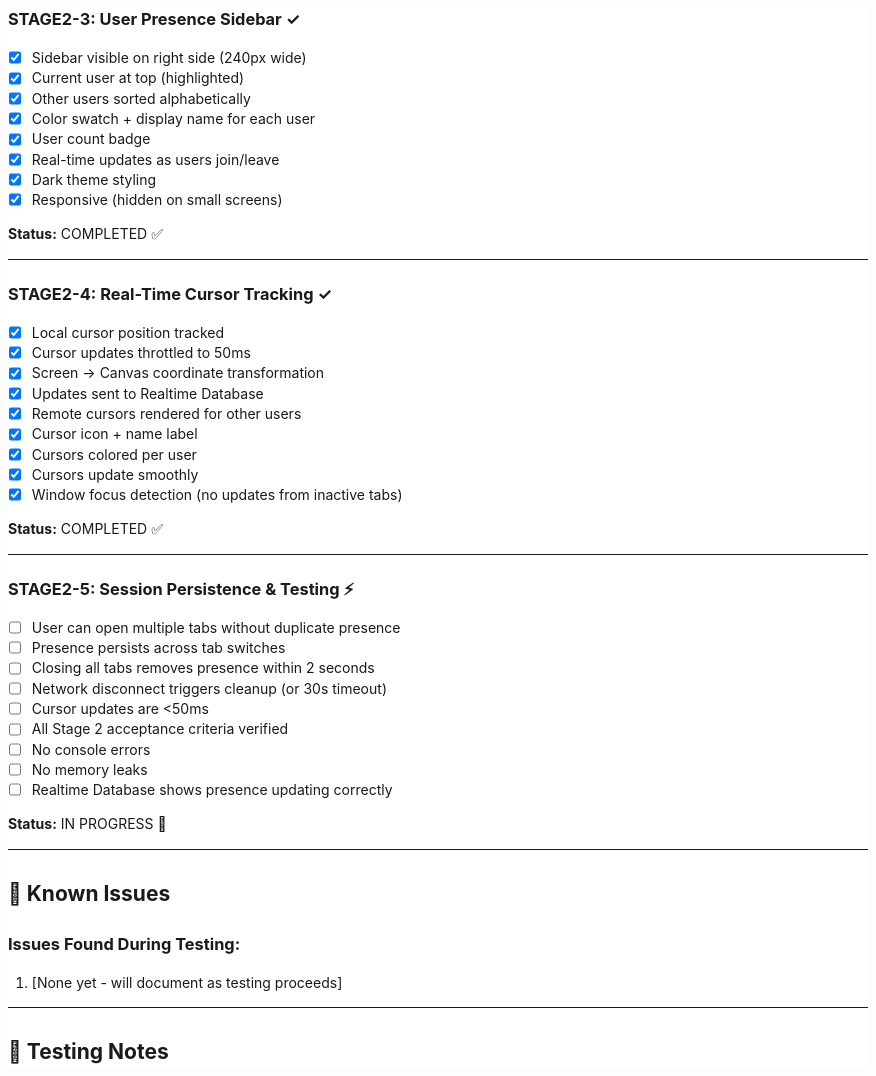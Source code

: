 ### STAGE2-3: User Presence Sidebar ✓
- [x] Sidebar visible on right side (240px wide)
- [x] Current user at top (highlighted)
- [x] Other users sorted alphabetically
- [x] Color swatch + display name for each user
- [x] User count badge
- [x] Real-time updates as users join/leave
- [x] Dark theme styling
- [x] Responsive (hidden on small screens)

**Status:** COMPLETED ✅

---

### STAGE2-4: Real-Time Cursor Tracking ✓
- [x] Local cursor position tracked
- [x] Cursor updates throttled to 50ms
- [x] Screen → Canvas coordinate transformation
- [x] Updates sent to Realtime Database
- [x] Remote cursors rendered for other users
- [x] Cursor icon + name label
- [x] Cursors colored per user
- [x] Cursors update smoothly
- [x] Window focus detection (no updates from inactive tabs)

**Status:** COMPLETED ✅

---

### STAGE2-5: Session Persistence & Testing ⚡
- [ ] User can open multiple tabs without duplicate presence
- [ ] Presence persists across tab switches
- [ ] Closing all tabs removes presence within 2 seconds
- [ ] Network disconnect triggers cleanup (or 30s timeout)
- [ ] Cursor updates are <50ms
- [ ] All Stage 2 acceptance criteria verified
- [ ] No console errors
- [ ] No memory leaks
- [ ] Realtime Database shows presence updating correctly

**Status:** IN PROGRESS 🔄

---

## 🐛 Known Issues

### Issues Found During Testing:
1. [None yet - will document as testing proceeds]

---

## 📝 Testing Notes
